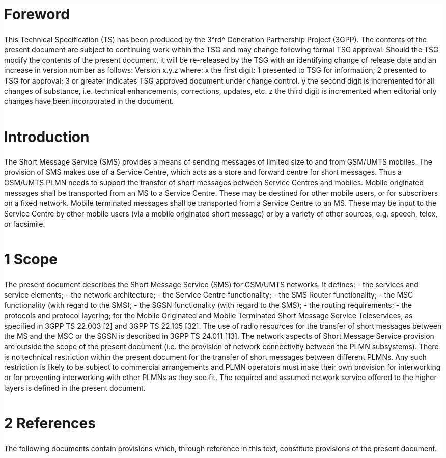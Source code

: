 # Foreword
This Technical Specification (TS) has been produced by the 3^rd^ Generation
Partnership Project (3GPP).
The contents of the present document are subject to continuing work within the
TSG and may change following formal TSG approval. Should the TSG modify the
contents of the present document, it will be re-released by the TSG with an
identifying change of release date and an increase in version number as
follows:
Version x.y.z
where:
x the first digit:
1 presented to TSG for information;
2 presented to TSG for approval;
3 or greater indicates TSG approved document under change control.
y the second digit is incremented for all changes of substance, i.e. technical
enhancements, corrections, updates, etc.
z the third digit is incremented when editorial only changes have been
incorporated in the document.
# Introduction
The Short Message Service (SMS) provides a means of sending messages of
limited size to and from GSM/UMTS mobiles. The provision of SMS makes use of a
Service Centre, which acts as a store and forward centre for short messages.
Thus a GSM/UMTS PLMN needs to support the transfer of short messages between
Service Centres and mobiles.
Mobile originated messages shall be transported from an MS to a Service
Centre. These may be destined for other mobile users, or for subscribers on a
fixed network. Mobile terminated messages shall be transported from a Service
Centre to an MS. These may be input to the Service Centre by other mobile
users (via a mobile originated short message) or by a variety of other
sources, e.g. speech, telex, or facsimile.
# 1 Scope
The present document describes the Short Message Service (SMS) for GSM/UMTS
networks. It defines:
\- the services and service elements;
\- the network architecture;
\- the Service Centre functionality;
\- the SMS Router functionality;
\- the MSC functionality (with regard to the SMS);
\- the SGSN functionality (with regard to the SMS);
\- the routing requirements;
\- the protocols and protocol layering;
for the Mobile Originated and Mobile Terminated Short Message Service
Teleservices, as specified in 3GPP TS 22.003 [2] and 3GPP TS 22.105 [32].
The use of radio resources for the transfer of short messages between the MS
and the MSC or the SGSN is described in 3GPP TS 24.011 [13].
The network aspects of Short Message Service provision are outside the scope
of the present document (i.e. the provision of network connectivity between
the PLMN subsystems). There is no technical restriction within the present
document for the transfer of short messages between different PLMNs. Any such
restriction is likely to be subject to commercial arrangements and PLMN
operators must make their own provision for interworking or for preventing
interworking with other PLMNs as they see fit.
The required and assumed network service offered to the higher layers is
defined in the present document.
# 2 References
The following documents contain provisions which, through reference in this
text, constitute provisions of the present document.
